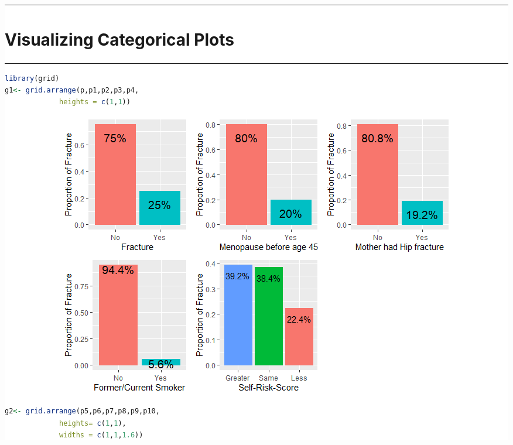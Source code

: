 <hr>

# Visualizing Categorical Plots

<hr>

``` r
library(grid)
g1<- grid.arrange(p,p1,p2,p3,p4,
             heights = c(1,1))
```

<img src="EDA---Models-Only_files/figure-gfm/unnamed-chunk-14-1.png" style="display: block; margin: auto;" />

``` r
g2<- grid.arrange(p5,p6,p7,p8,p9,p10,
             heights= c(1,1),
             widths = c(1,1,1.6))
```
